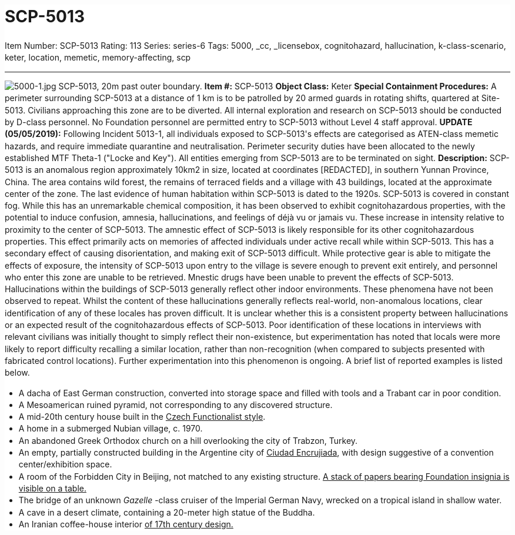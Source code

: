# SCP-5013
Item Number: SCP-5013
Rating: 113
Series: series-6
Tags: 5000, _cc, _licensebox, cognitohazard, hallucination, k-class-scenario, keter, location, memetic, memory-affecting, scp

---

![5000-1.jpg](https://scp-wiki.wdfiles.com/local--files/scp-5013/5000-1.jpg)
SCP-5013, 20m past outer boundary.
**Item #:** SCP-5013
**Object Class:** Keter
**Special Containment Procedures:** A perimeter surrounding SCP-5013 at a distance of 1 km is to be patrolled by 20 armed guards in rotating shifts, quartered at Site-5013. Civilians approaching this zone are to be diverted. All internal exploration and research on SCP-5013 should be conducted by D-class personnel. No Foundation personnel are permitted entry to SCP-5013 without Level 4 staff approval.
**UPDATE (05/05/2019):** Following Incident 5013-1, all individuals exposed to SCP-5013's effects are categorised as ATEN-class memetic hazards, and require immediate quarantine and neutralisation. Perimeter security duties have been allocated to the newly established MTF Theta-1 ("Locke and Key"). All entities emerging from SCP-5013 are to be terminated on sight.
**Description:** SCP-5013 is an anomalous region approximately 10km2 in size, located at coordinates [REDACTED], in southern Yunnan Province, China. The area contains wild forest, the remains of terraced fields and a village with 43 buildings, located at the approximate center of the zone. The last evidence of human habitation within SCP-5013 is dated to the 1920s.
SCP-5013 is covered in constant fog. While this has an unremarkable chemical composition, it has been observed to exhibit cognitohazardous properties, with the potential to induce confusion, amnesia, hallucinations, and feelings of déjà vu or jamais vu. These increase in intensity relative to proximity to the center of SCP-5013.
The amnestic effect of SCP-5013 is likely responsible for its other cognitohazardous properties. This effect primarily acts on memories of affected individuals under active recall while within SCP-5013. This has a secondary effect of causing disorientation, and making exit of SCP-5013 difficult. While protective gear is able to mitigate the effects of exposure, the intensity of SCP-5013 upon entry to the village is severe enough to prevent exit entirely, and personnel who enter this zone are unable to be retrieved. Mnestic drugs have been unable to prevent the effects of SCP-5013.
Hallucinations within the buildings of SCP-5013 generally reflect other indoor environments. These phenomena have not been observed to repeat. Whilst the content of these hallucinations generally reflects real-world, non-anomalous locations, clear identification of any of these locales has proven difficult. It is unclear whether this is a consistent property between hallucinations or an expected result of the cognitohazardous effects of SCP-5013. Poor identification of these locations in interviews with relevant civilians was initially thought to simply reflect their non-existence, but experimentation has noted that locals were more likely to report difficulty recalling a similar location, rather than non-recognition (when compared to subjects presented with fabricated control locations). Further experimentation into this phenomenon is ongoing. A brief list of reported examples is listed below.
  * A dacha of East German construction, converted into storage space and filled with tools and a Trabant car in poor condition.
  * A Mesoamerican ruined pyramid, not corresponding to any discovered structure.
  * A mid-20th century house built in the [Czech Functionalist style](/scp-3919).
  * A home in a submerged Nubian village, c. 1970.
  * An abandoned Greek Orthodox church on a hill overlooking the city of Trabzon, Turkey.
  * An empty, partially constructed building in the Argentine city of [Ciudad Encrujiada](/scp-2303), with design suggestive of a convention center/exhibition space.
  * A room of the Forbidden City in Beijing, not matched to any existing structure. [A stack of papers bearing Foundation insignia is visible on a table.](/wrong-proposal)
  * The bridge of an unknown _Gazelle_ -class cruiser of the Imperial German Navy, wrecked on a tropical island in shallow water.
  * A cave in a desert climate, containing a 20-meter high statue of the Buddha.
  * An Iranian coffee-house interior [of 17th century design.](/scp-3501)
